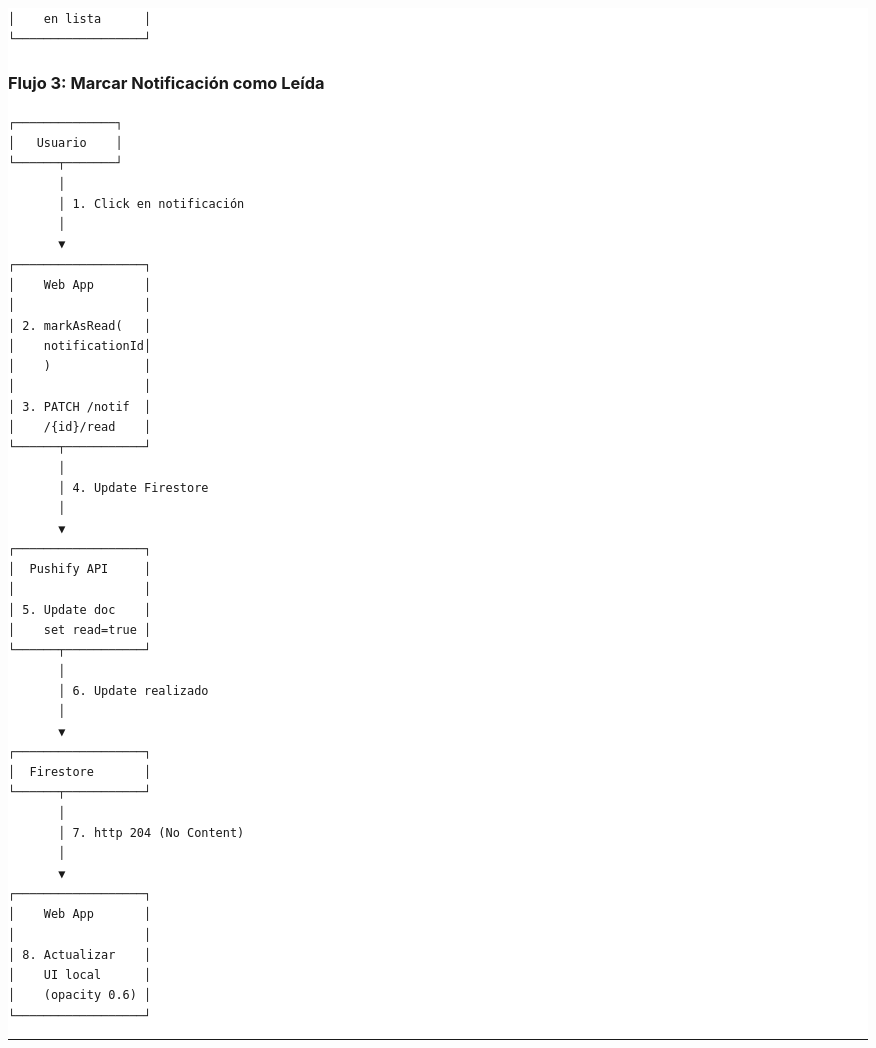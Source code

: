 ```
│    en lista      │
└──────────────────┘
```

### Flujo 3: Marcar Notificación como Leída

```
┌──────────────┐
│   Usuario    │
└──────┬───────┘
       │
       │ 1. Click en notificación
       │
       ▼
┌──────────────────┐
│    Web App       │
│                  │
│ 2. markAsRead(   │
│    notificationId│
│    )             │
│                  │
│ 3. PATCH /notif  │
│    /{id}/read    │
└──────┬───────────┘
       │
       │ 4. Update Firestore
       │
       ▼
┌──────────────────┐
│  Pushify API     │
│                  │
│ 5. Update doc    │
│    set read=true │
└──────┬───────────┘
       │
       │ 6. Update realizado
       │
       ▼
┌──────────────────┐
│  Firestore       │
└──────┬───────────┘
       │
       │ 7. http 204 (No Content)
       │
       ▼
┌──────────────────┐
│    Web App       │
│                  │
│ 8. Actualizar    │
│    UI local      │
│    (opacity 0.6) │
└──────────────────┘
```

---